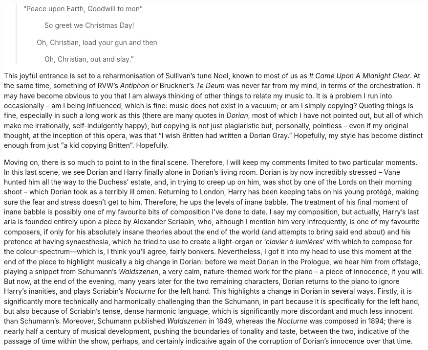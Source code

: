 <blockquote>
“Peace upon Earth, Goodwill to men” <br>

           So greet we Christmas Day! <br>

       Oh, Christian, load your gun and then <br>

           Oh, Christian, out and slay.”
</blockquote>

This joyful entrance is set to a reharmonisation of Sullivan’s tune Noel, known
to most of us as *It Came Upon A Midnight Clear.* At the same time, something of
RVW’s *Antiphon* or Bruckner’s *Te Deum* was never far from my mind, in terms of
the orchestration. It may have become obvious to you that I am always thinking
of other things to relate my music to. It is a problem I run into occasionally –
am I being influenced, which is fine: music does not exist in a vacuum; or am I
simply copying? Quoting things is fine, especially in such a long work as this
(there are many quotes in *Dorian*, most of which I have not pointed out, but
all of which make me irrationally, self-indulgently happy), but copying is not
just plagiaristic but, personally, pointless – even if my original thought, at
the inception of this opera, was that “I wish Britten had written a Dorian
Gray.” Hopefully, my style has become distinct enough from just “a kid copying
Britten”. Hopefully.

Moving on, there is so much to point to in the final scene. Therefore, I will
keep my comments limited to two particular moments. In this last scene, we see
Dorian and Harry finally alone in Dorian’s living room. Dorian is by now
incredibly stressed – Vane hunted him all the way to the Duchess’ estate, and,
in trying to creep up on him, was shot by one of the Lords on their morning
shoot – which Dorian took as a terribly ill omen. Returning to London, Harry has
been keeping tabs on his young protégé, making sure the fear and stress doesn’t
get to him. Therefore, he ups the levels of inane babble. The treatment of his
final moment of inane babble is possibly one of my favourite bits of composition
I’ve done to date. I say my composition, but actually, Harry’s last aria is
founded entirely upon a piece by Alexander Scriabin, who, although I mention him
very infrequently, is one of my favourite composers, if only for his absolutely
insane theories about the end of the world (and attempts to bring said end
about) and his pretence at having synaesthesia, which he tried to use to create
a light-organ or ‘*clavier à lumières*’ with which to compose for the
colour-spectrum―which is, I think you’ll agree, fairly bonkers. Nevertheless, I
got it into my head to use this moment at the end of the piece to highlight
musically a big change in Dorian: before we meet Dorian in the Prologue, we hear
him from offstage, playing a snippet from Schumann’s *Waldszenen*, a very calm,
nature-themed work for the piano – a piece of innocence, if you will. But now,
at the end of the evening, many years later for the two remaining characters,
Dorian returns to the piano to ignore Harry’s inanities, and plays Scriabin’s
*Nocturne* for the left hand. This highlights a change in Dorian in several
ways. Firstly, it is significantly more technically and harmonically challenging
than the Schumann, in part because it is specifically for the left hand, but
also because of Scriabin’s tense, dense harmonic language, which is
significantly more discordant and much less innocent than Schumann’s. Moreover,
Schumann published *Waldszenen* in 1849, whereas the *Nocturne* was composed in
1894; there is nearly half a century of musical development, pushing the
boundaries of tonality and taste, between the two, indicative of the passage of
time within the show, perhaps, and certainly indicative again of the corruption
of Dorian’s innocence over that time.
